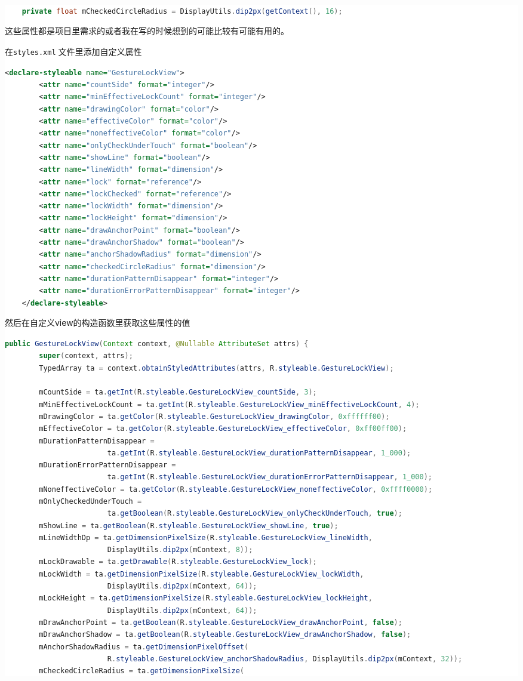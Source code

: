 ```java
    private float mCheckedCircleRadius = DisplayUtils.dip2px(getContext(), 16);
```

这些属性都是项目里需求的或者我在写的时候想到的可能比较有可能有用的。



在`styles.xml` 文件里添加自定义属性

```xml
<declare-styleable name="GestureLockView">
        <attr name="countSide" format="integer"/>
        <attr name="minEffectiveLockCount" format="integer"/>
        <attr name="drawingColor" format="color"/>
        <attr name="effectiveColor" format="color"/>
        <attr name="noneffectiveColor" format="color"/>
        <attr name="onlyCheckUnderTouch" format="boolean"/>
        <attr name="showLine" format="boolean"/>
        <attr name="lineWidth" format="dimension"/>
        <attr name="lock" format="reference"/>
        <attr name="lockChecked" format="reference"/>
        <attr name="lockWidth" format="dimension"/>
        <attr name="lockHeight" format="dimension"/>
        <attr name="drawAnchorPoint" format="boolean"/>
        <attr name="drawAnchorShadow" format="boolean"/>
        <attr name="anchorShadowRadius" format="dimension"/>
        <attr name="checkedCircleRadius" format="dimension"/>
        <attr name="durationPatternDisappear" format="integer"/>
        <attr name="durationErrorPatternDisappear" format="integer"/>
    </declare-styleable>
```

然后在自定义view的构造函数里获取这些属性的值

```java
public GestureLockView(Context context, @Nullable AttributeSet attrs) {
        super(context, attrs);
        TypedArray ta = context.obtainStyledAttributes(attrs, R.styleable.GestureLockView);

        mCountSide = ta.getInt(R.styleable.GestureLockView_countSide, 3);
        mMinEffectiveLockCount = ta.getInt(R.styleable.GestureLockView_minEffectiveLockCount, 4);
        mDrawingColor = ta.getColor(R.styleable.GestureLockView_drawingColor, 0xffffff00);
        mEffectiveColor = ta.getColor(R.styleable.GestureLockView_effectiveColor, 0xff00ff00);
        mDurationPatternDisappear =
                        ta.getInt(R.styleable.GestureLockView_durationPatternDisappear, 1_000);
        mDurationErrorPatternDisappear =
                        ta.getInt(R.styleable.GestureLockView_durationErrorPatternDisappear, 1_000);
        mNoneffectiveColor = ta.getColor(R.styleable.GestureLockView_noneffectiveColor, 0xffff0000);
        mOnlyCheckedUnderTouch =
                        ta.getBoolean(R.styleable.GestureLockView_onlyCheckUnderTouch, true);
        mShowLine = ta.getBoolean(R.styleable.GestureLockView_showLine, true);
        mLineWidthDp = ta.getDimensionPixelSize(R.styleable.GestureLockView_lineWidth,
                        DisplayUtils.dip2px(mContext, 8));
        mLockDrawable = ta.getDrawable(R.styleable.GestureLockView_lock);
        mLockWidth = ta.getDimensionPixelSize(R.styleable.GestureLockView_lockWidth,
                        DisplayUtils.dip2px(mContext, 64));
        mLockHeight = ta.getDimensionPixelSize(R.styleable.GestureLockView_lockHeight,
                        DisplayUtils.dip2px(mContext, 64));
        mDrawAnchorPoint = ta.getBoolean(R.styleable.GestureLockView_drawAnchorPoint, false);
        mDrawAnchorShadow = ta.getBoolean(R.styleable.GestureLockView_drawAnchorShadow, false);
        mAnchorShadowRadius = ta.getDimensionPixelOffset(
                        R.styleable.GestureLockView_anchorShadowRadius, DisplayUtils.dip2px(mContext, 32));
        mCheckedCircleRadius = ta.getDimensionPixelSize(
```